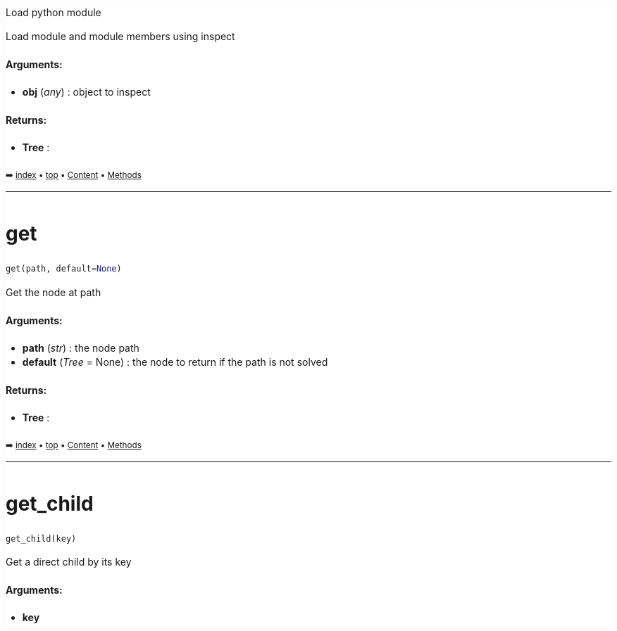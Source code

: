 Load python module

Load module and module members using inspect


#### Arguments:
- **obj** (_any_) : object to inspect



#### Returns:
- **Tree** : 



<sub>:arrow_right: [index](index.md) :black_small_square: [top](#object_) :black_small_square: [Content](#content) :black_small_square: [Methods](#methods)</sub>



----------
# get



``` python
get(path, default=None)
```

Get the node at path


#### Arguments:
- **path** (_str_) : the node path
- **default** (_Tree_ = None) : the node to return if the path is not solved



#### Returns:
- **Tree** : 



<sub>:arrow_right: [index](index.md) :black_small_square: [top](#object_) :black_small_square: [Content](#content) :black_small_square: [Methods](#methods)</sub>



----------
# get_child



``` python
get_child(key)
```

Get a direct child by its key


#### Arguments:
- **key**
